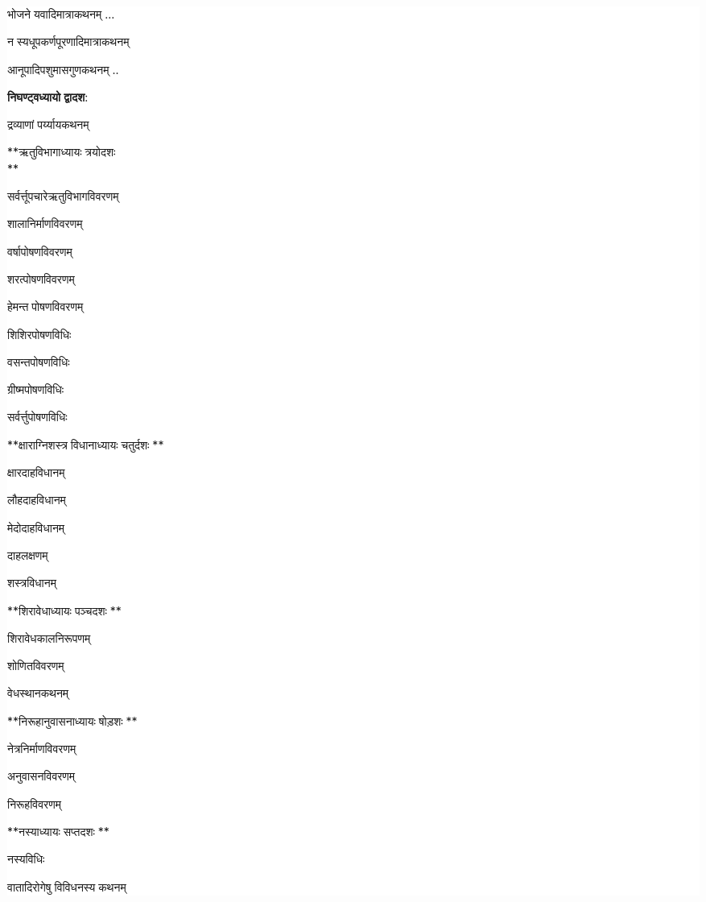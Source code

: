 भोजने यवादिमात्राकथनम्    ...            

न स्यधूपकर्णपूरणादिमात्राकथनम्               

आनूपादिपशुमासगुणकथनम्   ..           

**निघण्ट्वध्यायो** **द्वादश**:                    

द्रव्याणां पर्य्यायकथनम्                       

**ऋतुविभागाध्यायः त्रयोदशः                     
**

सर्वर्त्तूपचारेऋतुविभागविवरणम्               

शालानिर्माणविवरणम्                  

वर्षापोषणविवरणम्                 

शरत्पोषणविवरणम्             

हेमन्त पोषणविवरणम्                

शिशिरपोषणविधिः                            

वसन्तपोषणविधिः                           

ग्रीष्मपोषणविधिः                           

सर्वर्त्तुपोषणविधिः                          

**क्षाराग्निशस्त्र विधानाध्यायः चतुर्दशः             **

क्षारदाहविधानम्        

लौहदाहविधानम्             

मेदोदाहविधानम्                           

दाहलक्षणम्                            

शस्त्रविधानम्                        

**शिरावेधाध्यायः पञ्चदशः                  **

शिरावेधकालनिरूपणम्                  

शोणितविवरणम्                        

वेधस्थानकथनम्                        

**निरूहानुवासनाध्यायः षोड़शः                  **

नेत्रनिर्माणविवरणम्                   

अनुवासनविवरणम्             

निरूहविवरणम्                          

**नस्याध्यायः सप्तदशः                      **

नस्यविधिः

वातादिरोगेषु विविधनस्य कथनम्                    
